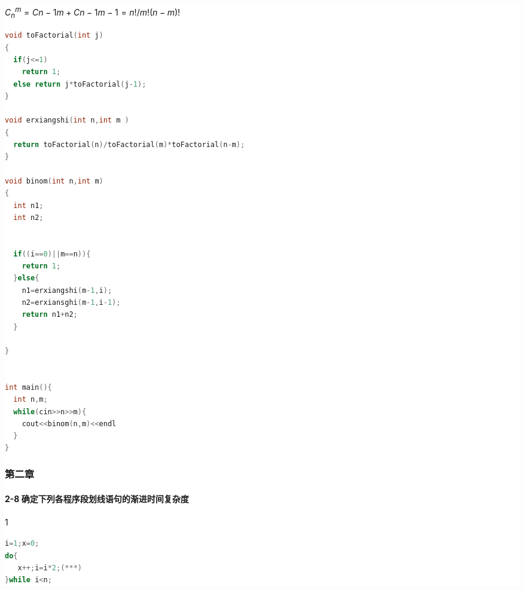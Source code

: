 $C_n^m=Cn-1m+Cn-1m-1=n!/m!(n-m)!$

``` c++
void toFactorial(int j)
{
  if(j<=1)
    return 1;
  else return j*toFactorial(j-1);
}

void erxiangshi(int n,int m )
{
  return toFactorial(n)/toFactorial(m)*toFactorial(n-m);
}

void binom(int n,int m)
{
  int n1;
  int n2;
  
  
  if((i==0)||m==n)){
    return 1;
  }else{
    n1=erxiangshi(m-1,i);
    n2=erxiansghi(m-1,i-1);
    return n1+n2;
  }
  
}


int main(){
  int n,m;
  while(cin>>n>>m){
    cout<<binom(n,m)<<endl
  }
}
```



### 第二章



#### 2-8 确定下列各程序段划线语句的渐进时间复杂度

1

``` c++
i=1;x=0;
do{
   x++;i=i*2;(***)
}while i<n;
```
